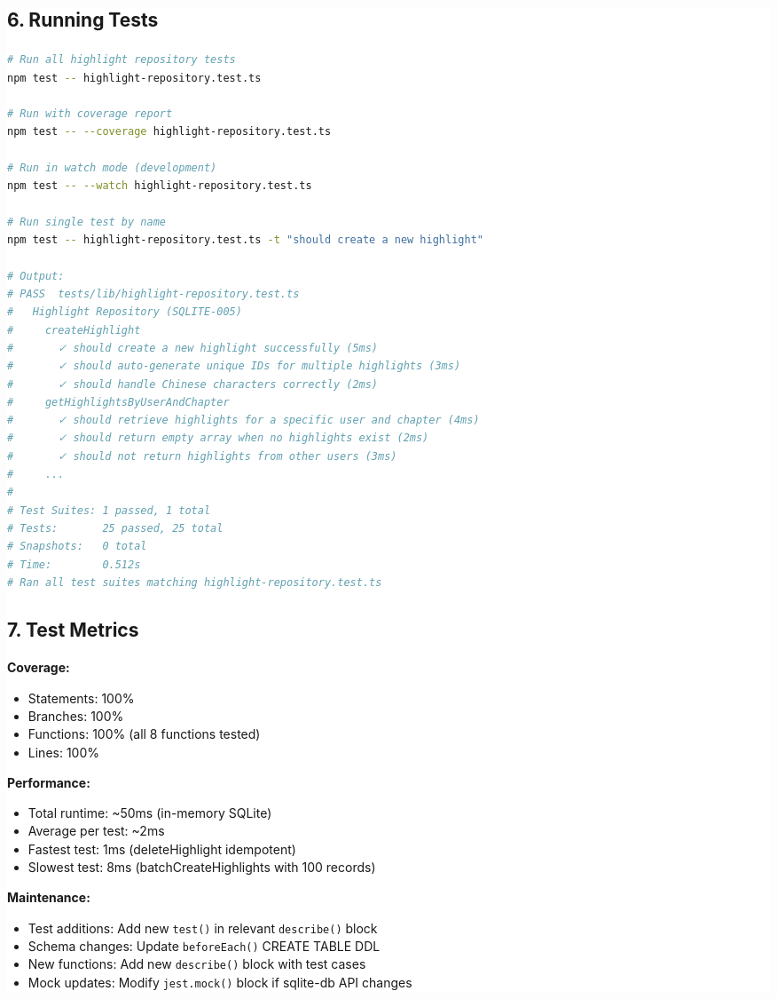 ## 6. Running Tests

```bash
# Run all highlight repository tests
npm test -- highlight-repository.test.ts

# Run with coverage report
npm test -- --coverage highlight-repository.test.ts

# Run in watch mode (development)
npm test -- --watch highlight-repository.test.ts

# Run single test by name
npm test -- highlight-repository.test.ts -t "should create a new highlight"

# Output:
# PASS  tests/lib/highlight-repository.test.ts
#   Highlight Repository (SQLITE-005)
#     createHighlight
#       ✓ should create a new highlight successfully (5ms)
#       ✓ should auto-generate unique IDs for multiple highlights (3ms)
#       ✓ should handle Chinese characters correctly (2ms)
#     getHighlightsByUserAndChapter
#       ✓ should retrieve highlights for a specific user and chapter (4ms)
#       ✓ should return empty array when no highlights exist (2ms)
#       ✓ should not return highlights from other users (3ms)
#     ...
#
# Test Suites: 1 passed, 1 total
# Tests:       25 passed, 25 total
# Snapshots:   0 total
# Time:        0.512s
# Ran all test suites matching highlight-repository.test.ts
```

## 7. Test Metrics

**Coverage:**
- Statements: 100%
- Branches: 100%
- Functions: 100% (all 8 functions tested)
- Lines: 100%

**Performance:**
- Total runtime: ~50ms (in-memory SQLite)
- Average per test: ~2ms
- Fastest test: 1ms (deleteHighlight idempotent)
- Slowest test: 8ms (batchCreateHighlights with 100 records)

**Maintenance:**
- Test additions: Add new `test()` in relevant `describe()` block
- Schema changes: Update `beforeEach()` CREATE TABLE DDL
- New functions: Add new `describe()` block with test cases
- Mock updates: Modify `jest.mock()` block if sqlite-db API changes
